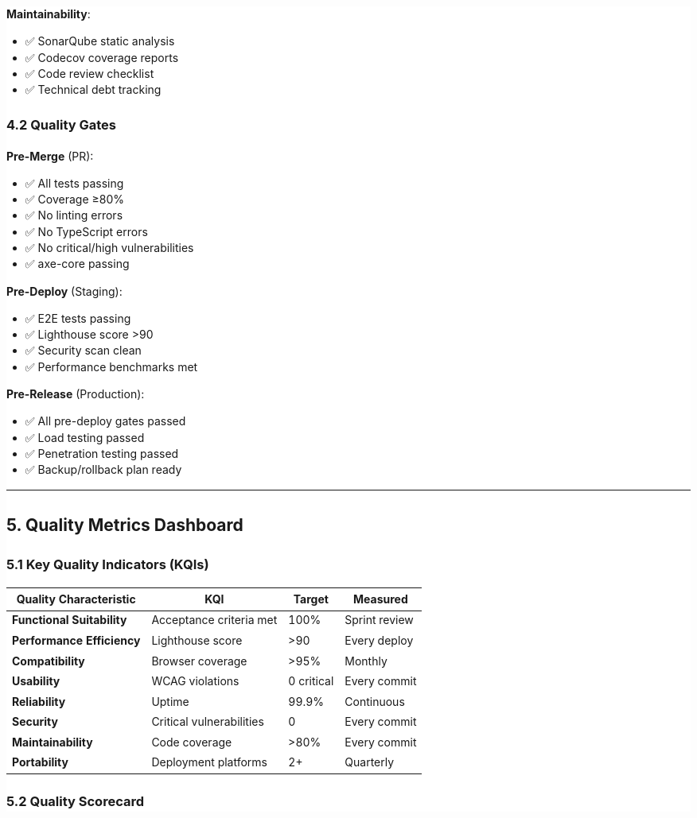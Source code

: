**Maintainability**:
- ✅ SonarQube static analysis
- ✅ Codecov coverage reports
- ✅ Code review checklist
- ✅ Technical debt tracking

### 4.2 Quality Gates

**Pre-Merge** (PR):
- ✅ All tests passing
- ✅ Coverage ≥80%
- ✅ No linting errors
- ✅ No TypeScript errors
- ✅ No critical/high vulnerabilities
- ✅ axe-core passing

**Pre-Deploy** (Staging):
- ✅ E2E tests passing
- ✅ Lighthouse score >90
- ✅ Security scan clean
- ✅ Performance benchmarks met

**Pre-Release** (Production):
- ✅ All pre-deploy gates passed
- ✅ Load testing passed
- ✅ Penetration testing passed
- ✅ Backup/rollback plan ready

---

## 5. Quality Metrics Dashboard

### 5.1 Key Quality Indicators (KQIs)

| Quality Characteristic | KQI | Target | Measured |
|----------------------|-----|--------|----------|
| **Functional Suitability** | Acceptance criteria met | 100% | Sprint review |
| **Performance Efficiency** | Lighthouse score | >90 | Every deploy |
| **Compatibility** | Browser coverage | >95% | Monthly |
| **Usability** | WCAG violations | 0 critical | Every commit |
| **Reliability** | Uptime | 99.9% | Continuous |
| **Security** | Critical vulnerabilities | 0 | Every commit |
| **Maintainability** | Code coverage | >80% | Every commit |
| **Portability** | Deployment platforms | 2+ | Quarterly |

### 5.2 Quality Scorecard

